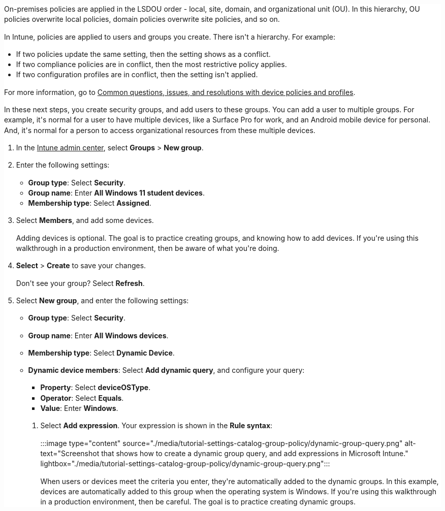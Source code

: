 On-premises policies are applied in the LSDOU order - local, site, domain, and organizational unit (OU). In this hierarchy, OU policies overwrite local policies, domain policies overwrite site policies, and so on.

In Intune, policies are applied to users and groups you create. There isn't a hierarchy. For example:

- If two policies update the same setting, then the setting shows as a conflict.
- If two compliance policies are in conflict, then the most restrictive policy applies.
- If two configuration profiles are in conflict, then the setting isn't applied.

For more information, go to [Common questions, issues, and resolutions with device policies and profiles](device-profile-troubleshoot.md#compliance-and-device-configuration-policies-that-conflict).

In these next steps, you create security groups, and add users to these groups. You can add a user to multiple groups. For example, it's normal for a user to have multiple devices, like a Surface Pro for work, and an Android mobile device for personal. And, it's normal for a person to access organizational resources from these multiple devices.

1. In the [Intune admin center](https://go.microsoft.com/fwlink/?linkid=2109431), select **Groups** > **New group**.

2. Enter the following settings:

    - **Group type**: Select **Security**.
    - **Group name**: Enter **All Windows 11 student devices**.
    - **Membership type**: Select **Assigned**.

3. Select **Members**, and add some devices.

    Adding devices is optional. The goal is to practice creating groups, and knowing how to add devices. If you're using this walkthrough in a production environment, then be aware of what you're doing.

4. **Select** > **Create** to save your changes.

    Don't see your group? Select **Refresh**.

5. Select **New group**, and enter the following settings:

    - **Group type**: Select **Security**.
    - **Group name**: Enter **All Windows devices**.
    - **Membership type**: Select **Dynamic Device**.
    - **Dynamic device members**: Select **Add dynamic query**, and configure your query:

        - **Property**: Select **deviceOSType**.
        - **Operator**: Select **Equals**.
        - **Value**: Enter **Windows**.

        1. Select **Add expression**. Your expression is shown in the **Rule syntax**:

            :::image type="content" source="./media/tutorial-settings-catalog-group-policy/dynamic-group-query.png" alt-text="Screenshot that shows how to create a dynamic group query, and add expressions in Microsoft Intune." lightbox="./media/tutorial-settings-catalog-group-policy/dynamic-group-query.png":::

            When users or devices meet the criteria you enter, they're automatically added to the dynamic groups. In this example, devices are automatically added to this group when the operating system is Windows. If you're using this walkthrough in a production environment, then be careful. The goal is to practice creating dynamic groups.
